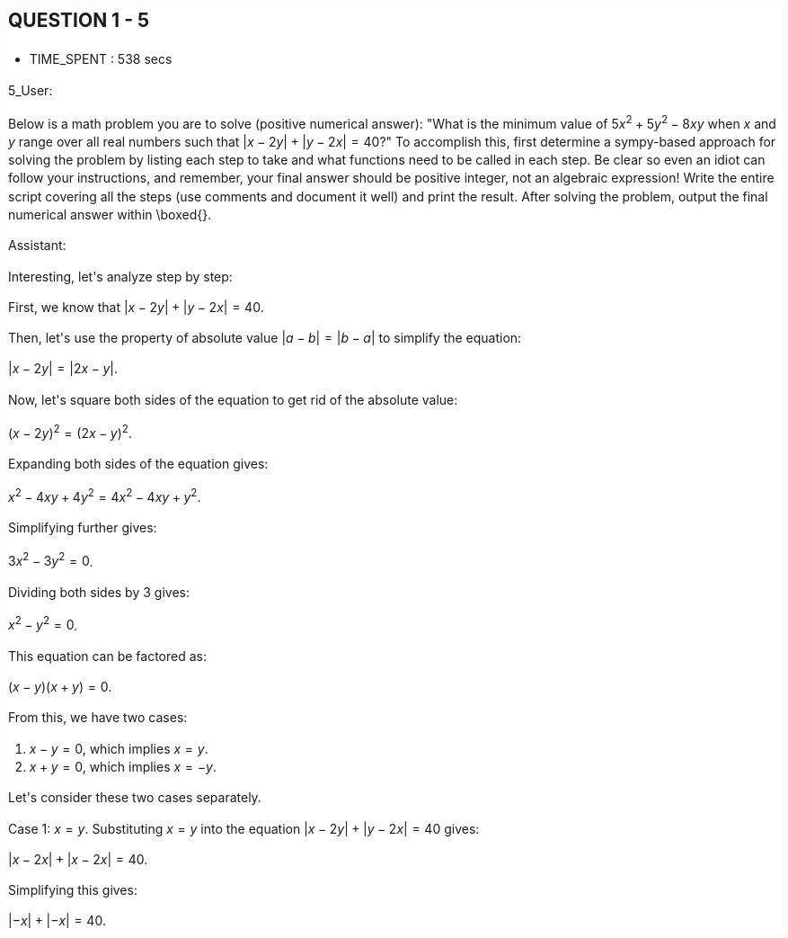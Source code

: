 

## QUESTION 1 - 5 
- TIME_SPENT : 538 secs

5_User:

Below is a math problem you are to solve (positive numerical answer):
"What is the minimum value of $5x^2+5y^2-8xy$ when $x$ and $y$ range over all real numbers such that $|x-2y| + |y-2x| = 40$?"
To accomplish this, first determine a sympy-based approach for solving the problem by listing each step to take and what functions need to be called in each step. Be clear so even an idiot can follow your instructions, and remember, your final answer should be positive integer, not an algebraic expression!
Write the entire script covering all the steps (use comments and document it well) and print the result. After solving the problem, output the final numerical answer within \boxed{}.

Assistant: 

Interesting, let's analyze step by step:



First, we know that $|x - 2y| + |y - 2x| = 40$. 

Then, let's use the property of absolute value $|a - b| = |b - a|$ to simplify the equation:

$|x - 2y| = |2x - y|$.

Now, let's square both sides of the equation to get rid of the absolute value:

$(x - 2y)^2 = (2x - y)^2$.

Expanding both sides of the equation gives:

$x^2 - 4xy + 4y^2 = 4x^2 - 4xy + y^2$.

Simplifying further gives:

$3x^2 - 3y^2 = 0$.

Dividing both sides by 3 gives:

$x^2 - y^2 = 0$.

This equation can be factored as:

$(x - y)(x + y) = 0$.

From this, we have two cases:

1. $x - y = 0$, which implies $x = y$.
2. $x + y = 0$, which implies $x = -y$.

Let's consider these two cases separately.

Case 1: $x = y$. Substituting $x = y$ into the equation $|x - 2y| + |y - 2x| = 40$ gives:

$|x - 2x| + |x - 2x| = 40$.

Simplifying this gives:

$|-x| + |-x| = 40$.
